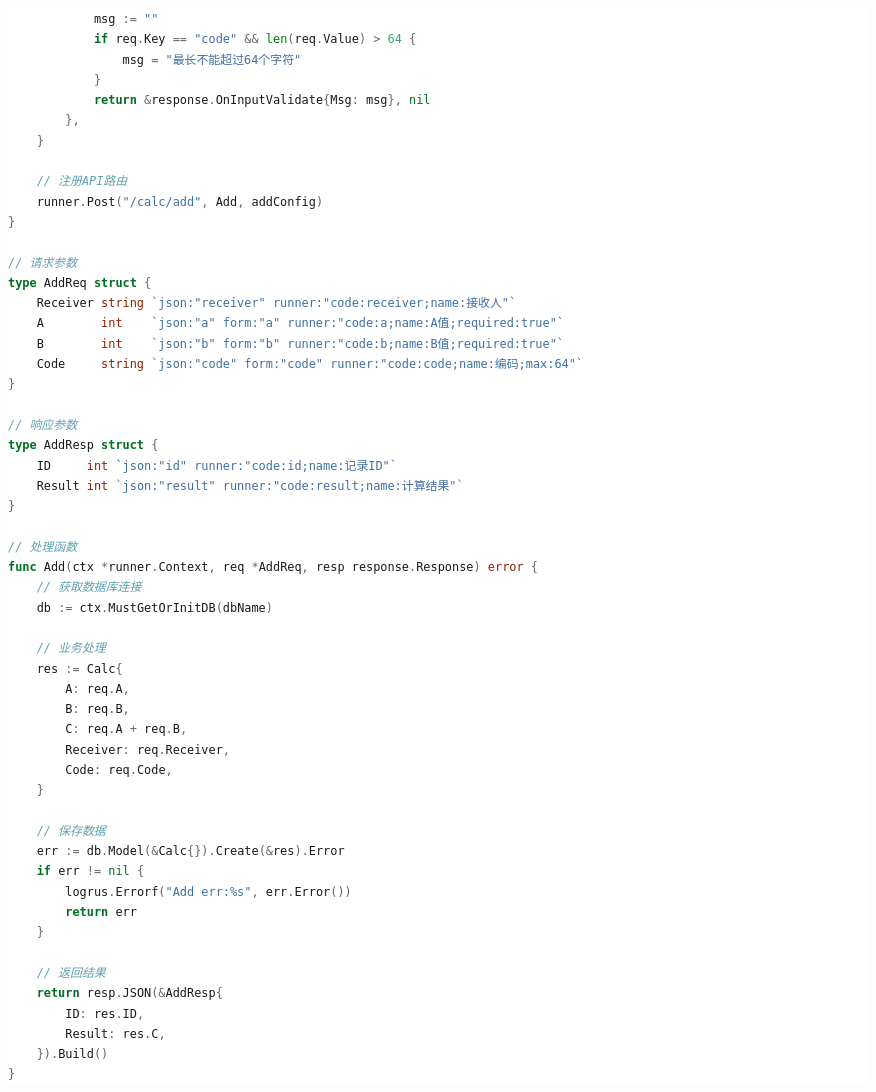 ```go
            msg := ""
            if req.Key == "code" && len(req.Value) > 64 {
                msg = "最长不能超过64个字符"
            }
            return &response.OnInputValidate{Msg: msg}, nil
        },
    }

    // 注册API路由
    runner.Post("/calc/add", Add, addConfig)
}

// 请求参数
type AddReq struct {
    Receiver string `json:"receiver" runner:"code:receiver;name:接收人"`
    A        int    `json:"a" form:"a" runner:"code:a;name:A值;required:true"`
    B        int    `json:"b" form:"b" runner:"code:b;name:B值;required:true"`
    Code     string `json:"code" form:"code" runner:"code:code;name:编码;max:64"`
}

// 响应参数
type AddResp struct {
    ID     int `json:"id" runner:"code:id;name:记录ID"`
    Result int `json:"result" runner:"code:result;name:计算结果"`
}

// 处理函数
func Add(ctx *runner.Context, req *AddReq, resp response.Response) error {
    // 获取数据库连接
    db := ctx.MustGetOrInitDB(dbName)
    
    // 业务处理
    res := Calc{
        A: req.A, 
        B: req.B, 
        C: req.A + req.B,
        Receiver: req.Receiver,
        Code: req.Code,
    }
    
    // 保存数据
    err := db.Model(&Calc{}).Create(&res).Error
    if err != nil {
        logrus.Errorf("Add err:%s", err.Error())
        return err
    }
    
    // 返回结果
    return resp.JSON(&AddResp{
        ID: res.ID,
        Result: res.C,
    }).Build()
}
```
